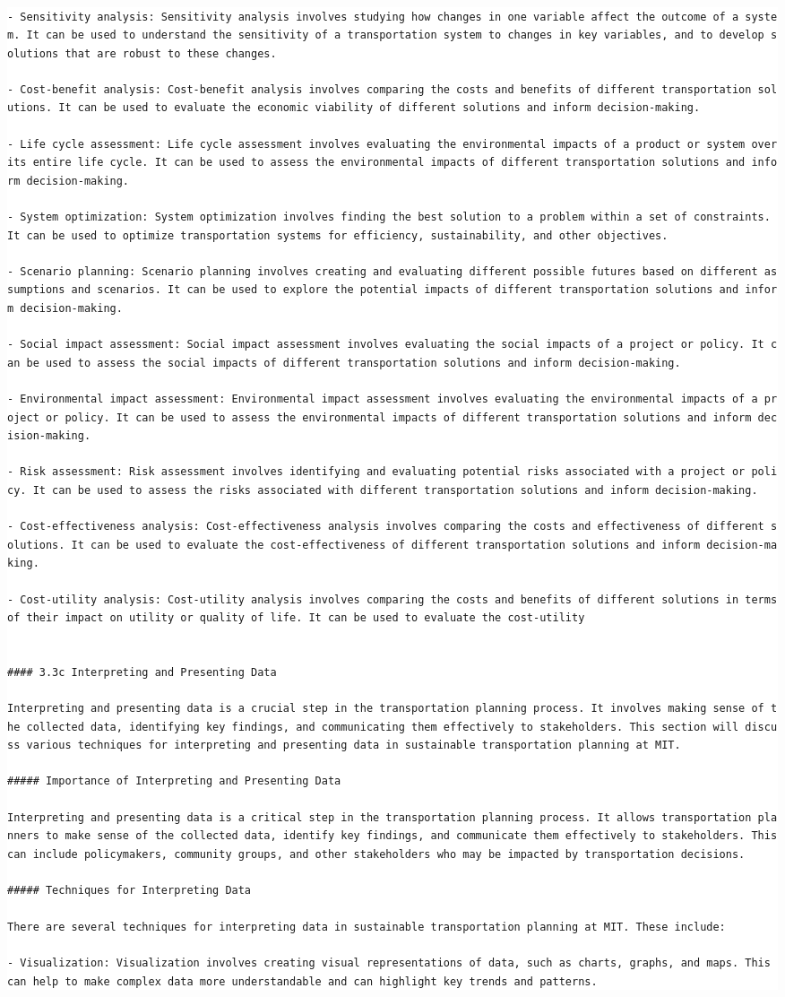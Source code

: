 ```
- Sensitivity analysis: Sensitivity analysis involves studying how changes in one variable affect the outcome of a system. It can be used to understand the sensitivity of a transportation system to changes in key variables, and to develop solutions that are robust to these changes.

- Cost-benefit analysis: Cost-benefit analysis involves comparing the costs and benefits of different transportation solutions. It can be used to evaluate the economic viability of different solutions and inform decision-making.

- Life cycle assessment: Life cycle assessment involves evaluating the environmental impacts of a product or system over its entire life cycle. It can be used to assess the environmental impacts of different transportation solutions and inform decision-making.

- System optimization: System optimization involves finding the best solution to a problem within a set of constraints. It can be used to optimize transportation systems for efficiency, sustainability, and other objectives.

- Scenario planning: Scenario planning involves creating and evaluating different possible futures based on different assumptions and scenarios. It can be used to explore the potential impacts of different transportation solutions and inform decision-making.

- Social impact assessment: Social impact assessment involves evaluating the social impacts of a project or policy. It can be used to assess the social impacts of different transportation solutions and inform decision-making.

- Environmental impact assessment: Environmental impact assessment involves evaluating the environmental impacts of a project or policy. It can be used to assess the environmental impacts of different transportation solutions and inform decision-making.

- Risk assessment: Risk assessment involves identifying and evaluating potential risks associated with a project or policy. It can be used to assess the risks associated with different transportation solutions and inform decision-making.

- Cost-effectiveness analysis: Cost-effectiveness analysis involves comparing the costs and effectiveness of different solutions. It can be used to evaluate the cost-effectiveness of different transportation solutions and inform decision-making.

- Cost-utility analysis: Cost-utility analysis involves comparing the costs and benefits of different solutions in terms of their impact on utility or quality of life. It can be used to evaluate the cost-utility


#### 3.3c Interpreting and Presenting Data

Interpreting and presenting data is a crucial step in the transportation planning process. It involves making sense of the collected data, identifying key findings, and communicating them effectively to stakeholders. This section will discuss various techniques for interpreting and presenting data in sustainable transportation planning at MIT.

##### Importance of Interpreting and Presenting Data

Interpreting and presenting data is a critical step in the transportation planning process. It allows transportation planners to make sense of the collected data, identify key findings, and communicate them effectively to stakeholders. This can include policymakers, community groups, and other stakeholders who may be impacted by transportation decisions.

##### Techniques for Interpreting Data

There are several techniques for interpreting data in sustainable transportation planning at MIT. These include:

- Visualization: Visualization involves creating visual representations of data, such as charts, graphs, and maps. This can help to make complex data more understandable and can highlight key trends and patterns.
```